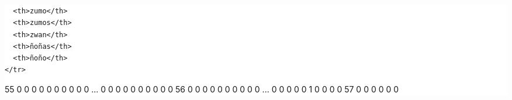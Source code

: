       <th>zumo</th>
      <th>zumos</th>
      <th>zwan</th>
      <th>ñoñas</th>
      <th>ñoño</th>
    </tr>
  </thead>
  <tbody>
    <tr>
      <th>55</th>
      <td>0</td>
      <td>0</td>
      <td>0</td>
      <td>0</td>
      <td>0</td>
      <td>0</td>
      <td>0</td>
      <td>0</td>
      <td>0</td>
      <td>0</td>
      <td>...</td>
      <td>0</td>
      <td>0</td>
      <td>0</td>
      <td>0</td>
      <td>0</td>
      <td>0</td>
      <td>0</td>
      <td>0</td>
      <td>0</td>
      <td>0</td>
    </tr>
    <tr>
      <th>56</th>
      <td>0</td>
      <td>0</td>
      <td>0</td>
      <td>0</td>
      <td>0</td>
      <td>0</td>
      <td>0</td>
      <td>0</td>
      <td>0</td>
      <td>0</td>
      <td>...</td>
      <td>0</td>
      <td>0</td>
      <td>0</td>
      <td>0</td>
      <td>0</td>
      <td>1</td>
      <td>0</td>
      <td>0</td>
      <td>0</td>
      <td>0</td>
    </tr>
    <tr>
      <th>57</th>
      <td>0</td>
      <td>0</td>
      <td>0</td>
      <td>0</td>
      <td>0</td>
      <td>0</td>